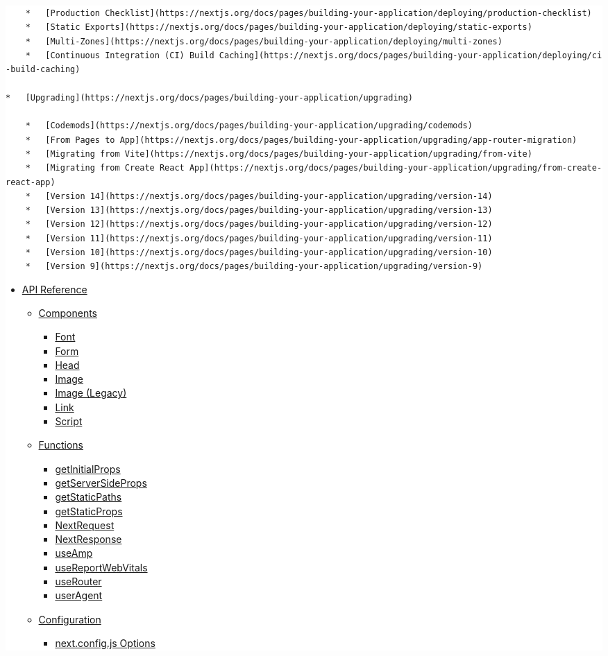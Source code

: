         *   [Production Checklist](https://nextjs.org/docs/pages/building-your-application/deploying/production-checklist)
        *   [Static Exports](https://nextjs.org/docs/pages/building-your-application/deploying/static-exports)
        *   [Multi-Zones](https://nextjs.org/docs/pages/building-your-application/deploying/multi-zones)
        *   [Continuous Integration (CI) Build Caching](https://nextjs.org/docs/pages/building-your-application/deploying/ci-build-caching)
        
    *   [Upgrading](https://nextjs.org/docs/pages/building-your-application/upgrading)
        
        *   [Codemods](https://nextjs.org/docs/pages/building-your-application/upgrading/codemods)
        *   [From Pages to App](https://nextjs.org/docs/pages/building-your-application/upgrading/app-router-migration)
        *   [Migrating from Vite](https://nextjs.org/docs/pages/building-your-application/upgrading/from-vite)
        *   [Migrating from Create React App](https://nextjs.org/docs/pages/building-your-application/upgrading/from-create-react-app)
        *   [Version 14](https://nextjs.org/docs/pages/building-your-application/upgrading/version-14)
        *   [Version 13](https://nextjs.org/docs/pages/building-your-application/upgrading/version-13)
        *   [Version 12](https://nextjs.org/docs/pages/building-your-application/upgrading/version-12)
        *   [Version 11](https://nextjs.org/docs/pages/building-your-application/upgrading/version-11)
        *   [Version 10](https://nextjs.org/docs/pages/building-your-application/upgrading/version-10)
        *   [Version 9](https://nextjs.org/docs/pages/building-your-application/upgrading/version-9)
        
    

*   [API Reference](https://nextjs.org/docs/pages/api-reference)
    
    *   [Components](https://nextjs.org/docs/pages/api-reference/components)
        
        *   [Font](https://nextjs.org/docs/pages/api-reference/components/font)
        *   [Form](https://nextjs.org/docs/pages/api-reference/components/form)
        *   [Head](https://nextjs.org/docs/pages/api-reference/components/head)
        *   [Image](https://nextjs.org/docs/pages/api-reference/components/image)
        *   [Image (Legacy)](https://nextjs.org/docs/pages/api-reference/components/image-legacy)
        *   [Link](https://nextjs.org/docs/pages/api-reference/components/link)
        *   [Script](https://nextjs.org/docs/pages/api-reference/components/script)
        
    *   [Functions](https://nextjs.org/docs/pages/api-reference/functions)
        
        *   [getInitialProps](https://nextjs.org/docs/pages/api-reference/functions/get-initial-props)
        *   [getServerSideProps](https://nextjs.org/docs/pages/api-reference/functions/get-server-side-props)
        *   [getStaticPaths](https://nextjs.org/docs/pages/api-reference/functions/get-static-paths)
        *   [getStaticProps](https://nextjs.org/docs/pages/api-reference/functions/get-static-props)
        *   [NextRequest](https://nextjs.org/docs/pages/api-reference/functions/next-request)
        *   [NextResponse](https://nextjs.org/docs/pages/api-reference/functions/next-response)
        *   [useAmp](https://nextjs.org/docs/pages/api-reference/functions/use-amp)
        *   [useReportWebVitals](https://nextjs.org/docs/pages/api-reference/functions/use-report-web-vitals)
        *   [useRouter](https://nextjs.org/docs/pages/api-reference/functions/use-router)
        *   [userAgent](https://nextjs.org/docs/pages/api-reference/functions/userAgent)
        
    *   [Configuration](https://nextjs.org/docs/pages/api-reference/config)
        
        *   [next.config.js Options](https://nextjs.org/docs/pages/api-reference/config/next-config-js)
            